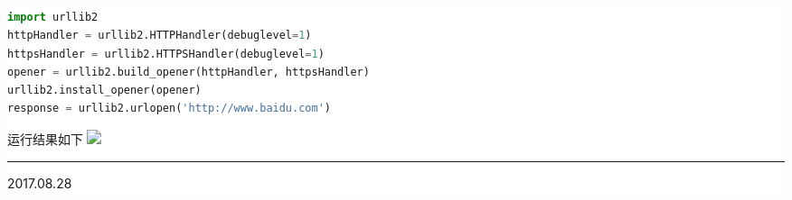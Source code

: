 ```python
import urllib2
httpHandler = urllib2.HTTPHandler(debuglevel=1)
httpsHandler = urllib2.HTTPSHandler(debuglevel=1)
opener = urllib2.build_opener(httpHandler, httpsHandler)
urllib2.install_opener(opener)
response = urllib2.urlopen('http://www.baidu.com')
```

运行结果如下
![](http://ouzh4pejg.bkt.clouddn.com/urllib-log.png)

---
2017.08.28

